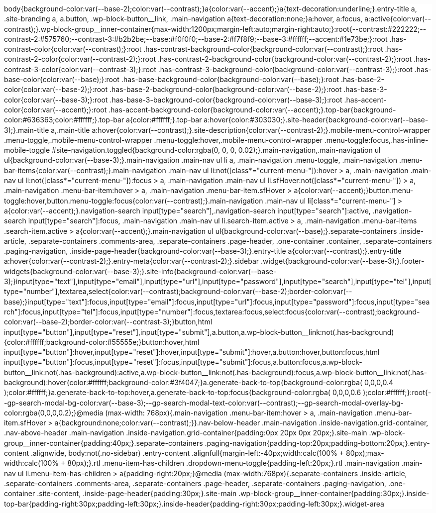 body{background-color:var(--base-2);color:var(--contrast);}a{color:var(--accent);}a{text-decoration:underline;}.entry-title a, .site-branding a, a.button, .wp-block-button__link, .main-navigation a{text-decoration:none;}a:hover, a:focus, a:active{color:var(--contrast);}.wp-block-group__inner-container{max-width:1200px;margin-left:auto;margin-right:auto;}:root{--contrast:#222222;--contrast-2:#575760;--contrast-3:#b2b2be;--base:#f0f0f0;--base-2:#f7f8f9;--base-3:#ffffff;--accent:#1e73be;}:root .has-contrast-color{color:var(--contrast);}:root .has-contrast-background-color{background-color:var(--contrast);}:root .has-contrast-2-color{color:var(--contrast-2);}:root .has-contrast-2-background-color{background-color:var(--contrast-2);}:root .has-contrast-3-color{color:var(--contrast-3);}:root .has-contrast-3-background-color{background-color:var(--contrast-3);}:root .has-base-color{color:var(--base);}:root .has-base-background-color{background-color:var(--base);}:root .has-base-2-color{color:var(--base-2);}:root .has-base-2-background-color{background-color:var(--base-2);}:root .has-base-3-color{color:var(--base-3);}:root .has-base-3-background-color{background-color:var(--base-3);}:root .has-accent-color{color:var(--accent);}:root .has-accent-background-color{background-color:var(--accent);}.top-bar{background-color:#636363;color:#ffffff;}.top-bar a{color:#ffffff;}.top-bar a:hover{color:#303030;}.site-header{background-color:var(--base-3);}.main-title a,.main-title a:hover{color:var(--contrast);}.site-description{color:var(--contrast-2);}.mobile-menu-control-wrapper .menu-toggle,.mobile-menu-control-wrapper .menu-toggle:hover,.mobile-menu-control-wrapper .menu-toggle:focus,.has-inline-mobile-toggle #site-navigation.toggled{background-color:rgba(0, 0, 0, 0.02);}.main-navigation,.main-navigation ul ul{background-color:var(--base-3);}.main-navigation .main-nav ul li a, .main-navigation .menu-toggle, .main-navigation .menu-bar-items{color:var(--contrast);}.main-navigation .main-nav ul li:not([class*="current-menu-"]):hover > a, .main-navigation .main-nav ul li:not([class*="current-menu-"]):focus > a, .main-navigation .main-nav ul li.sfHover:not([class*="current-menu-"]) > a, .main-navigation .menu-bar-item:hover > a, .main-navigation .menu-bar-item.sfHover > a{color:var(--accent);}button.menu-toggle:hover,button.menu-toggle:focus{color:var(--contrast);}.main-navigation .main-nav ul li[class*="current-menu-"] > a{color:var(--accent);}.navigation-search input[type="search"],.navigation-search input[type="search"]:active, .navigation-search input[type="search"]:focus, .main-navigation .main-nav ul li.search-item.active > a, .main-navigation .menu-bar-items .search-item.active > a{color:var(--accent);}.main-navigation ul ul{background-color:var(--base);}.separate-containers .inside-article, .separate-containers .comments-area, .separate-containers .page-header, .one-container .container, .separate-containers .paging-navigation, .inside-page-header{background-color:var(--base-3);}.entry-title a{color:var(--contrast);}.entry-title a:hover{color:var(--contrast-2);}.entry-meta{color:var(--contrast-2);}.sidebar .widget{background-color:var(--base-3);}.footer-widgets{background-color:var(--base-3);}.site-info{background-color:var(--base-3);}input[type="text"],input[type="email"],input[type="url"],input[type="password"],input[type="search"],input[type="tel"],input[type="number"],textarea,select{color:var(--contrast);background-color:var(--base-2);border-color:var(--base);}input[type="text"]:focus,input[type="email"]:focus,input[type="url"]:focus,input[type="password"]:focus,input[type="search"]:focus,input[type="tel"]:focus,input[type="number"]:focus,textarea:focus,select:focus{color:var(--contrast);background-color:var(--base-2);border-color:var(--contrast-3);}button,html input[type="button"],input[type="reset"],input[type="submit"],a.button,a.wp-block-button__link:not(.has-background){color:#ffffff;background-color:#55555e;}button:hover,html input[type="button"]:hover,input[type="reset"]:hover,input[type="submit"]:hover,a.button:hover,button:focus,html input[type="button"]:focus,input[type="reset"]:focus,input[type="submit"]:focus,a.button:focus,a.wp-block-button__link:not(.has-background):active,a.wp-block-button__link:not(.has-background):focus,a.wp-block-button__link:not(.has-background):hover{color:#ffffff;background-color:#3f4047;}a.generate-back-to-top{background-color:rgba( 0,0,0,0.4 );color:#ffffff;}a.generate-back-to-top:hover,a.generate-back-to-top:focus{background-color:rgba( 0,0,0,0.6 );color:#ffffff;}:root{--gp-search-modal-bg-color:var(--base-3);--gp-search-modal-text-color:var(--contrast);--gp-search-modal-overlay-bg-color:rgba(0,0,0,0.2);}@media (max-width: 768px){.main-navigation .menu-bar-item:hover > a, .main-navigation .menu-bar-item.sfHover > a{background:none;color:var(--contrast);}}.nav-below-header .main-navigation .inside-navigation.grid-container, .nav-above-header .main-navigation .inside-navigation.grid-container{padding:0px 20px 0px 20px;}.site-main .wp-block-group__inner-container{padding:40px;}.separate-containers .paging-navigation{padding-top:20px;padding-bottom:20px;}.entry-content .alignwide, body:not(.no-sidebar) .entry-content .alignfull{margin-left:-40px;width:calc(100% + 80px);max-width:calc(100% + 80px);}.rtl .menu-item-has-children .dropdown-menu-toggle{padding-left:20px;}.rtl .main-navigation .main-nav ul li.menu-item-has-children > a{padding-right:20px;}@media (max-width:768px){.separate-containers .inside-article, .separate-containers .comments-area, .separate-containers .page-header, .separate-containers .paging-navigation, .one-container .site-content, .inside-page-header{padding:30px;}.site-main .wp-block-group__inner-container{padding:30px;}.inside-top-bar{padding-right:30px;padding-left:30px;}.inside-header{padding-right:30px;padding-left:30px;}.widget-area